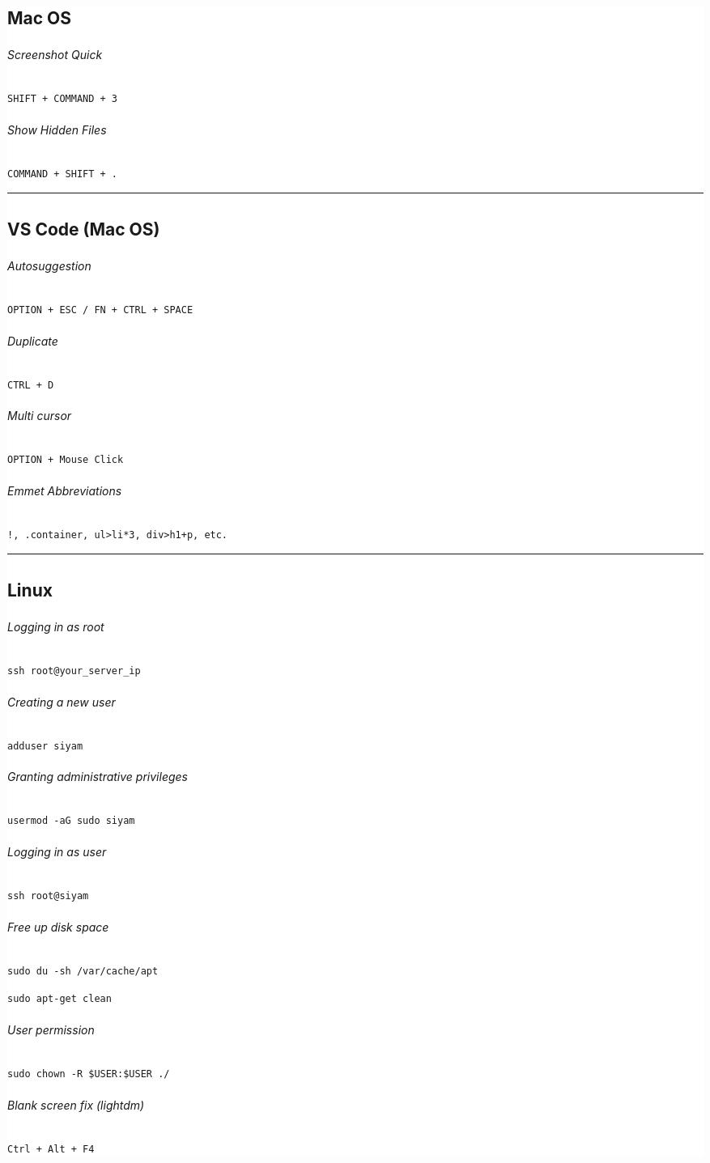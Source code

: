 ## Mac OS

###### Screenshot Quick
```
SHIFT + COMMAND + 3
```
###### Show Hidden Files
```
COMMAND + SHIFT + .
```

--------------------------------------------------------------------------------

## VS Code (Mac OS)

###### Autosuggestion
```
OPTION + ESC / FN + CTRL + SPACE
```
###### Duplicate
```
CTRL + D
```
###### Multi cursor
```
OPTION + Mouse Click
```
###### Emmet Abbreviations
```
!, .container, ul>li*3, div>h1+p, etc.
```

--------------------------------------------------------------------------------

## Linux

###### Logging in as root
```
ssh root@your_server_ip
```
###### Creating a new user
```
adduser siyam
```
###### Granting administrative privileges
```
usermod -aG sudo siyam
```
###### Logging in as user
```
ssh root@siyam
```
###### Free up disk space
```
sudo du -sh /var/cache/apt
```
```
sudo apt-get clean
```
###### User permission
```
sudo chown -R $USER:$USER ./
```
###### Blank screen fix (lightdm)
```
Ctrl + Alt + F4
```